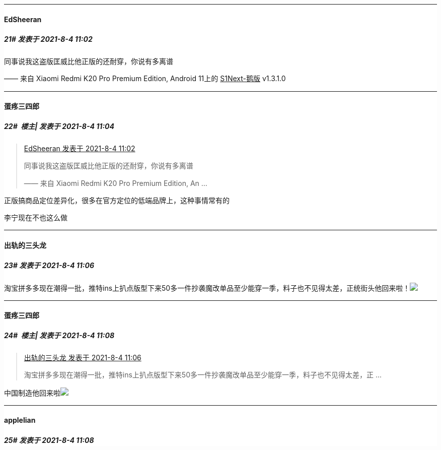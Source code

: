 
*****

####  EdSheeran  
##### 21#       发表于 2021-8-4 11:02


同事说我这盗版匡威比他正版的还耐穿，你说有多离谱

—— 来自 Xiaomi Redmi K20 Pro Premium Edition, Android 11上的 [S1Next-鹅版](https://github.com/ykrank/S1-Next/releases) v1.3.1.0


*****

####  蛋疼三四郎  
##### 22#         楼主| 发表于 2021-8-4 11:04


<blockquote><a href="httphttps://bbs.saraba1st.com/2b/forum.php?mod=redirect&amp;goto=findpost&amp;pid=52231901&amp;ptid=2019025" target="_blank">EdSheeran 发表于 2021-8-4 11:02</a>

同事说我这盗版匡威比他正版的还耐穿，你说有多离谱


—— 来自 Xiaomi Redmi K20 Pro Premium Edition, An ...</blockquote>
正版搞商品定位差异化，很多在官方定位的低端品牌上，这种事情常有的

李宁现在不也这么做


*****

####  出轨的三头龙  
##### 23#       发表于 2021-8-4 11:06


淘宝拼多多现在潮得一批，推特ins上扒点版型下来50多一件抄袭魔改单品至少能穿一季，料子也不见得太差，正统街头他回来啦！<img src="https://static.saraba1st.com/image/smiley/face2017/065.png" referrerpolicy="no-referrer">


*****

####  蛋疼三四郎  
##### 24#         楼主| 发表于 2021-8-4 11:08


<blockquote><a href="httphttps://bbs.saraba1st.com/2b/forum.php?mod=redirect&amp;goto=findpost&amp;pid=52231964&amp;ptid=2019025" target="_blank">出轨的三头龙 发表于 2021-8-4 11:06</a>

淘宝拼多多现在潮得一批，推特ins上扒点版型下来50多一件抄袭魔改单品至少能穿一季，料子也不见得太差，正 ...</blockquote>
中国制造他回来啦<img src="https://static.saraba1st.com/image/smiley/face2017/054.png" referrerpolicy="no-referrer">


*****

####  applelian  
##### 25#       发表于 2021-8-4 11:08
